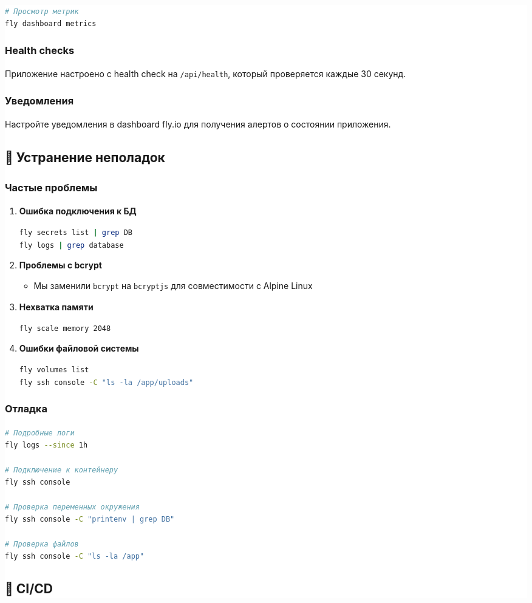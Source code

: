 ```bash
# Просмотр метрик
fly dashboard metrics
```

### Health checks

Приложение настроено с health check на `/api/health`, который проверяется каждые 30 секунд.

### Уведомления

Настройте уведомления в dashboard fly.io для получения алертов о состоянии приложения.

## 🐛 Устранение неполадок

### Частые проблемы

1. **Ошибка подключения к БД**
   ```bash
   fly secrets list | grep DB
   fly logs | grep database
   ```

2. **Проблемы с bcrypt**
   - Мы заменили `bcrypt` на `bcryptjs` для совместимости с Alpine Linux

3. **Нехватка памяти**
   ```bash
   fly scale memory 2048
   ```

4. **Ошибки файловой системы**
   ```bash
   fly volumes list
   fly ssh console -C "ls -la /app/uploads"
   ```

### Отладка

```bash
# Подробные логи
fly logs --since 1h

# Подключение к контейнеру
fly ssh console

# Проверка переменных окружения
fly ssh console -C "printenv | grep DB"

# Проверка файлов
fly ssh console -C "ls -la /app"
```

## 🔄 CI/CD
